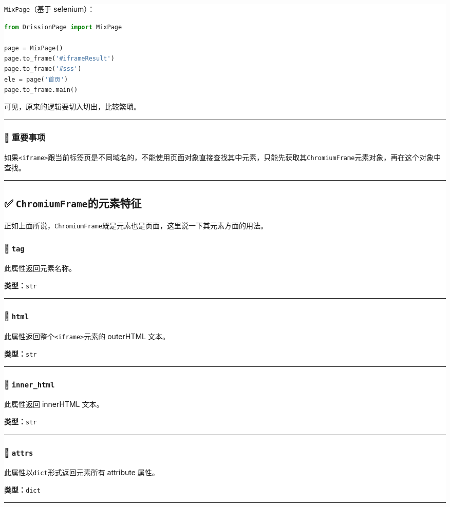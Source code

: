 `MixPage`（基于 selenium）：

```python
from DrissionPage import MixPage

page = MixPage()
page.to_frame('#iframeResult')
page.to_frame('#sss')
ele = page('首页')
page.to_frame.main()
```

可见，原来的逻辑要切入切出，比较繁琐。

---

### 📌 重要事项

如果`<iframe>`跟当前标签页是不同域名的，不能使用页面对象直接查找其中元素，只能先获取其`ChromiumFrame`元素对象，再在这个对象中查找。

---

## ✅️ `ChromiumFrame`的元素特征

正如上面所说，`ChromiumFrame`既是元素也是页面，这里说一下其元素方面的用法。

### 📌 `tag`

此属性返回元素名称。

**类型：**`str`

---

### 📌 `html`

此属性返回整个`<iframe>`元素的 outerHTML 文本。

**类型：**`str`

---

### 📌 `inner_html`

此属性返回 innerHTML 文本。

**类型：**`str`

---

### 📌 `attrs`

此属性以`dict`形式返回元素所有 attribute 属性。

**类型：**`dict`

---
